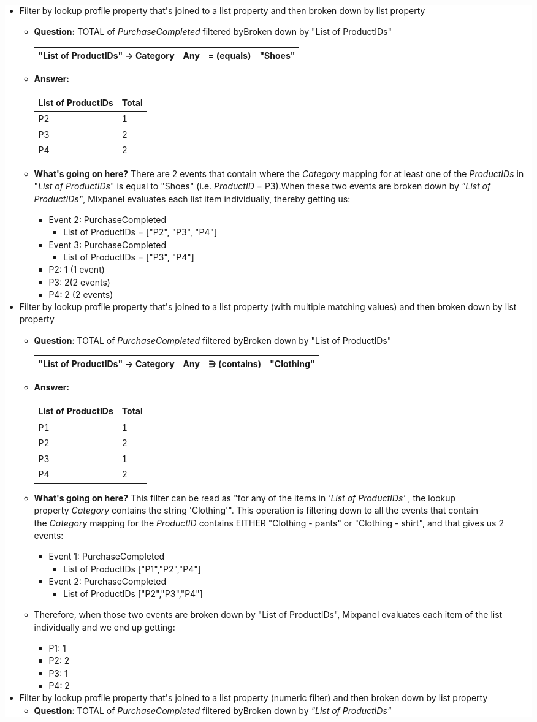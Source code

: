 - Filter by lookup profile property that's joined to a list property and then broken down by list property
    - **Question:** TOTAL of *PurchaseCompleted* filtered byBroken down by "List of ProductIDs"


        | "List of ProductIDs" → Category | Any | = (equals) | "Shoes" |
        | --- | --- | --- | --- |
    - **Answer:**


        | List of ProductIDs | Total |
        | --- | --- |
        | P2 | 1 |
        | P3 | 2 |
        | P4 | 2 |
    - **What's going on here?** There are 2 events that contain where the *Category* mapping for at least one of the *ProductIDs* in "*List of ProductIDs*" is equal to "Shoes" (i.e. *ProductID* = P3).When these two events are broken down by *"List of ProductIDs"*, Mixpanel evaluates each list item individually, thereby getting us:
        - Event 2: PurchaseCompleted
            - List of ProductIDs = ["P2", "P3", "P4"]
        - Event 3: PurchaseCompleted
            - List of ProductIDs = ["P3", "P4"]
        - P2: 1 (1 event)
        - P3: 2(2 events)
        - P4: 2 (2 events)
- Filter by lookup profile property that's joined to a list property (with multiple matching values) and then broken down by list property
    - **Question**: TOTAL of *PurchaseCompleted* filtered byBroken down by "List of ProductIDs"


        | "List of ProductIDs" → Category | Any | ∋ (contains) | "Clothing" |
        | --- | --- | --- | --- |
    - **Answer:**


        | List of ProductIDs | Total |
        | --- | --- |
        | P1 | 1 |
        | P2 | 2 |
        | P3 | 1 |
        | P4 | 2 |
    - **What's going on here?** This filter can be read as "for any of the items in *'List of ProductIDs'* , the lookup property *Category* contains the string 'Clothing'". This operation is filtering down to all the events that contain the *Category* mapping for the *ProductID* contains EITHER "Clothing - pants" or "Clothing - shirt", and that gives us 2 events:
        - Event 1: PurchaseCompleted
            - List of ProductIDs ["P1","P2","P4"]
        - Event 2: PurchaseCompleted
            - List of ProductIDs ["P2","P3","P4"]
    - Therefore, when those two events are broken down by "List of ProductIDs", Mixpanel evaluates each item of the list individually and we end up getting:
        - P1: 1
        - P2: 2
        - P3: 1
        - P4: 2
- Filter by lookup profile property that's joined to a list property (numeric filter) and then broken down by list property
    - **Question**: TOTAL of *PurchaseCompleted* filtered byBroken down by *"List of ProductIDs"*
